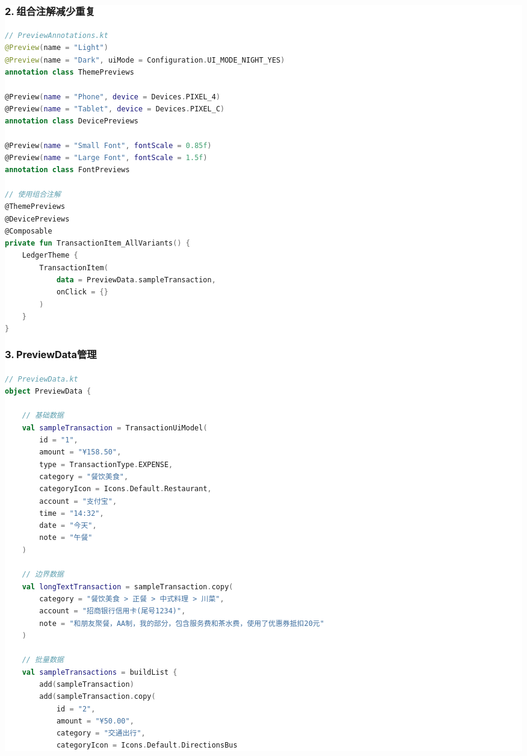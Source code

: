 ### 2. 组合注解减少重复

```kotlin
// PreviewAnnotations.kt
@Preview(name = "Light")
@Preview(name = "Dark", uiMode = Configuration.UI_MODE_NIGHT_YES)
annotation class ThemePreviews

@Preview(name = "Phone", device = Devices.PIXEL_4)
@Preview(name = "Tablet", device = Devices.PIXEL_C)
annotation class DevicePreviews

@Preview(name = "Small Font", fontScale = 0.85f)
@Preview(name = "Large Font", fontScale = 1.5f)
annotation class FontPreviews

// 使用组合注解
@ThemePreviews
@DevicePreviews
@Composable
private fun TransactionItem_AllVariants() {
    LedgerTheme {
        TransactionItem(
            data = PreviewData.sampleTransaction,
            onClick = {}
        )
    }
}
```

### 3. PreviewData管理

```kotlin
// PreviewData.kt
object PreviewData {

    // 基础数据
    val sampleTransaction = TransactionUiModel(
        id = "1",
        amount = "¥158.50",
        type = TransactionType.EXPENSE,
        category = "餐饮美食",
        categoryIcon = Icons.Default.Restaurant,
        account = "支付宝",
        time = "14:32",
        date = "今天",
        note = "午餐"
    )

    // 边界数据
    val longTextTransaction = sampleTransaction.copy(
        category = "餐饮美食 > 正餐 > 中式料理 > 川菜",
        account = "招商银行信用卡(尾号1234)",
        note = "和朋友聚餐，AA制，我的部分，包含服务费和茶水费，使用了优惠券抵扣20元"
    )

    // 批量数据
    val sampleTransactions = buildList {
        add(sampleTransaction)
        add(sampleTransaction.copy(
            id = "2",
            amount = "¥50.00",
            category = "交通出行",
            categoryIcon = Icons.Default.DirectionsBus
```